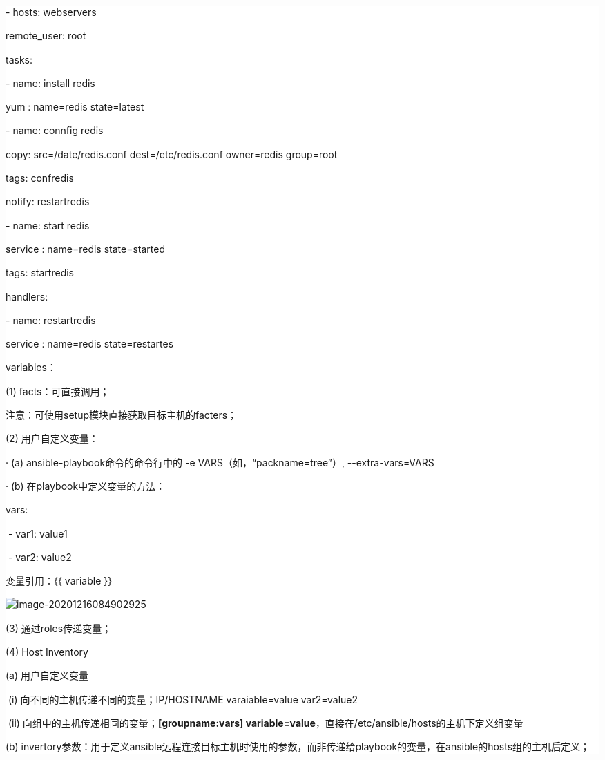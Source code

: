 \- hosts: webservers

 remote_user: root

 tasks:

 \- name: install redis

  yum : name=redis state=latest

 \- name: connfig redis

  copy: src=/date/redis.conf dest=/etc/redis.conf owner=redis group=root

  tags: confredis

  notify: restartredis

 \- name: start redis

  service : name=redis state=started

  tags: startredis

 handlers:

 \- name: restartredis

  service : name=redis state=restartes

  variables：

  (1) facts：可直接调用；

  注意：可使用setup模块直接获取目标主机的facters；

  (2) 用户自定义变量：

·    (a) ansible-playbook命令的命令行中的  -e VARS（如，“packname=tree”）, --extra-vars=VARS  

·    (b) 在playbook中定义变量的方法：

  vars:

​    \- var1: value1

​    \- var2: value2

  变量引用：{{ variable  }}

![image-20201216084902925](C:\Users\23907\AppData\Roaming\Typora\typora-user-images\image-20201216084902925.png)

 

  (3) 通过roles传递变量；

  (4) Host Inventory

  (a) 用户自定义变量

​    (i) 向不同的主机传递不同的变量；IP/HOSTNAME varaiable=value var2=value2

​    (ii) 向组中的主机传递相同的变量；**[groupname:vars]  variable=value**，直接在/etc/ansible/hosts的主机**下**定义组变量

  (b) invertory参数：用于定义ansible远程连接目标主机时使用的参数，而非传递给playbook的变量，在ansible的hosts组的主机**后**定义；
